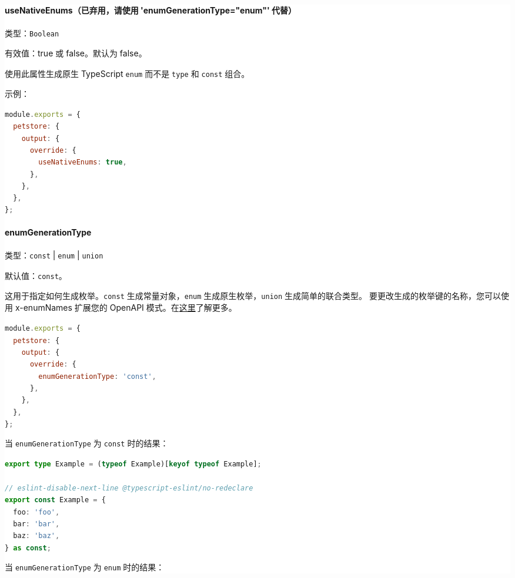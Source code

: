 #### useNativeEnums（已弃用，请使用 'enumGenerationType="enum"' 代替）

类型：`Boolean`

有效值：true 或 false。默认为 false。

使用此属性生成原生 TypeScript `enum` 而不是 `type` 和 `const` 组合。

示例：

```js
module.exports = {
  petstore: {
    output: {
      override: {
        useNativeEnums: true,
      },
    },
  },
};
```

#### enumGenerationType

类型：`const` | `enum` | `union`

默认值：`const`。

这用于指定如何生成枚举。`const` 生成常量对象，`enum` 生成原生枚举，`union` 生成简单的联合类型。
要更改生成的枚举键的名称，您可以使用 x-enumNames 扩展您的 OpenAPI 模式。在[这里](../../guides/enums)了解更多。

```js
module.exports = {
  petstore: {
    output: {
      override: {
        enumGenerationType: 'const',
      },
    },
  },
};
```

当 `enumGenerationType` 为 `const` 时的结果：

```ts
export type Example = (typeof Example)[keyof typeof Example];

// eslint-disable-next-line @typescript-eslint/no-redeclare
export const Example = {
  foo: 'foo',
  bar: 'bar',
  baz: 'baz',
} as const;
```

当 `enumGenerationType` 为 `enum` 时的结果：

